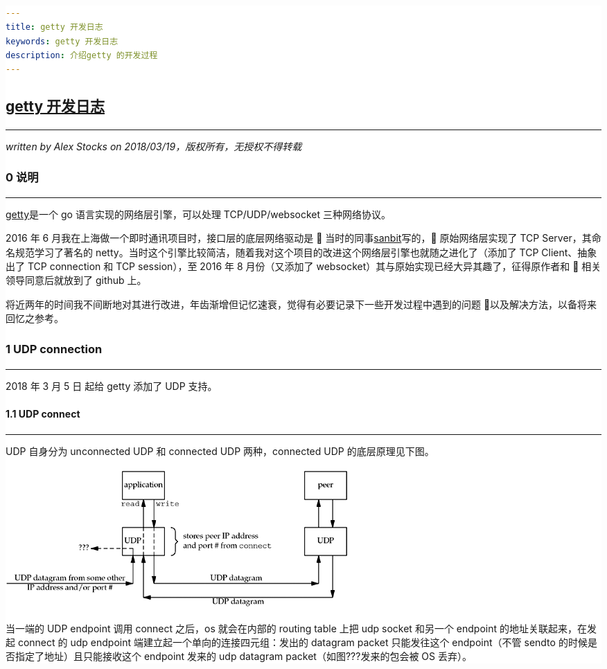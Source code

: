 ```yaml
---
title: getty 开发日志
keywords: getty 开发日志
description: 介绍getty 的开发过程
---
```


## [getty 开发日志](http://alexstocks.github.io/html/getty.html)

---

_written by Alex Stocks on 2018/03/19，版权所有，无授权不得转载_

### 0 说明

---

[getty](https://github.com/alexstocks/getty)是一个 go 语言实现的网络层引擎，可以处理 TCP/UDP/websocket 三种网络协议。

2016 年 6 月我在上海做一个即时通讯项目时，接口层的底层网络驱动是  当时的同事[sanbit](https://github.com/sanbit)写的， 原始网络层实现了 TCP Server，其命名规范学习了著名的 netty。当时这个引擎比较简洁，随着我对这个项目的改进这个网络层引擎也就随之进化了（添加了 TCP Client、抽象出了 TCP connection 和 TCP session），至 2016 年 8 月份（又添加了 websocket）其与原始实现已经大异其趣了，征得原作者和  相关领导同意后就放到了 github 上。

将近两年的时间我不间断地对其进行改进，年齿渐增但记忆速衰，觉得有必要记录下一些开发过程中遇到的问题  以及解决方法，以备将来回忆之参考。

### 1 UDP connection

---

2018 年 3 月 5 日 起给 getty 添加了 UDP 支持。

#### 1.1 UDP connect

---

UDP 自身分为 unconnected UDP 和 connected UDP 两种，connected UDP 的底层原理见下图。

![](../../pic/getty/getty_connected_udp_socket.gif)

当一端的 UDP endpoint 调用 connect 之后，os 就会在内部的 routing table 上把 udp socket 和另一个 endpoint 的地址关联起来，在发起 connect 的 udp endpoint 端建立起一个单向的连接四元组：发出的 datagram packet 只能发往这个 endpoint（不管 sendto 的时候是否指定了地址）且只能接收这个 endpoint 发来的 udp datagram packet（如图???发来的包会被 OS 丢弃）。
